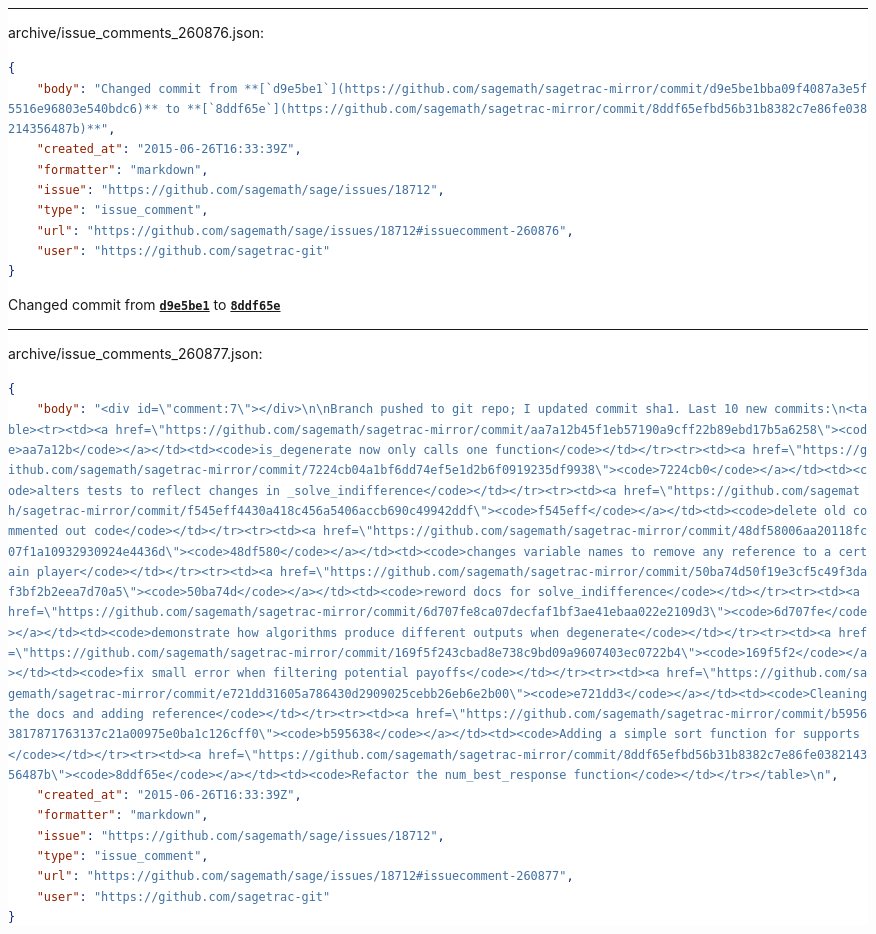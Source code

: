 
---

archive/issue_comments_260876.json:
```json
{
    "body": "Changed commit from **[`d9e5be1`](https://github.com/sagemath/sagetrac-mirror/commit/d9e5be1bba09f4087a3e5f5516e96803e540bdc6)** to **[`8ddf65e`](https://github.com/sagemath/sagetrac-mirror/commit/8ddf65efbd56b31b8382c7e86fe038214356487b)**",
    "created_at": "2015-06-26T16:33:39Z",
    "formatter": "markdown",
    "issue": "https://github.com/sagemath/sage/issues/18712",
    "type": "issue_comment",
    "url": "https://github.com/sagemath/sage/issues/18712#issuecomment-260876",
    "user": "https://github.com/sagetrac-git"
}
```

Changed commit from **[`d9e5be1`](https://github.com/sagemath/sagetrac-mirror/commit/d9e5be1bba09f4087a3e5f5516e96803e540bdc6)** to **[`8ddf65e`](https://github.com/sagemath/sagetrac-mirror/commit/8ddf65efbd56b31b8382c7e86fe038214356487b)**



---

archive/issue_comments_260877.json:
```json
{
    "body": "<div id=\"comment:7\"></div>\n\nBranch pushed to git repo; I updated commit sha1. Last 10 new commits:\n<table><tr><td><a href=\"https://github.com/sagemath/sagetrac-mirror/commit/aa7a12b45f1eb57190a9cff22b89ebd17b5a6258\"><code>aa7a12b</code></a></td><td><code>is_degenerate now only calls one function</code></td></tr><tr><td><a href=\"https://github.com/sagemath/sagetrac-mirror/commit/7224cb04a1bf6dd74ef5e1d2b6f0919235df9938\"><code>7224cb0</code></a></td><td><code>alters tests to reflect changes in _solve_indifference</code></td></tr><tr><td><a href=\"https://github.com/sagemath/sagetrac-mirror/commit/f545eff4430a418c456a5406accb690c49942ddf\"><code>f545eff</code></a></td><td><code>delete old commented out code</code></td></tr><tr><td><a href=\"https://github.com/sagemath/sagetrac-mirror/commit/48df58006aa20118fc07f1a10932930924e4436d\"><code>48df580</code></a></td><td><code>changes variable names to remove any reference to a certain player</code></td></tr><tr><td><a href=\"https://github.com/sagemath/sagetrac-mirror/commit/50ba74d50f19e3cf5c49f3daf3bf2b2eea7d70a5\"><code>50ba74d</code></a></td><td><code>reword docs for solve_indifference</code></td></tr><tr><td><a href=\"https://github.com/sagemath/sagetrac-mirror/commit/6d707fe8ca07decfaf1bf3ae41ebaa022e2109d3\"><code>6d707fe</code></a></td><td><code>demonstrate how algorithms produce different outputs when degenerate</code></td></tr><tr><td><a href=\"https://github.com/sagemath/sagetrac-mirror/commit/169f5f243cbad8e738c9bd09a9607403ec0722b4\"><code>169f5f2</code></a></td><td><code>fix small error when filtering potential payoffs</code></td></tr><tr><td><a href=\"https://github.com/sagemath/sagetrac-mirror/commit/e721dd31605a786430d2909025cebb26eb6e2b00\"><code>e721dd3</code></a></td><td><code>Cleaning the docs and adding reference</code></td></tr><tr><td><a href=\"https://github.com/sagemath/sagetrac-mirror/commit/b59563817871763137c21a00975e0ba1c126cff0\"><code>b595638</code></a></td><td><code>Adding a simple sort function for supports</code></td></tr><tr><td><a href=\"https://github.com/sagemath/sagetrac-mirror/commit/8ddf65efbd56b31b8382c7e86fe038214356487b\"><code>8ddf65e</code></a></td><td><code>Refactor the num_best_response function</code></td></tr></table>\n",
    "created_at": "2015-06-26T16:33:39Z",
    "formatter": "markdown",
    "issue": "https://github.com/sagemath/sage/issues/18712",
    "type": "issue_comment",
    "url": "https://github.com/sagemath/sage/issues/18712#issuecomment-260877",
    "user": "https://github.com/sagetrac-git"
}
```
